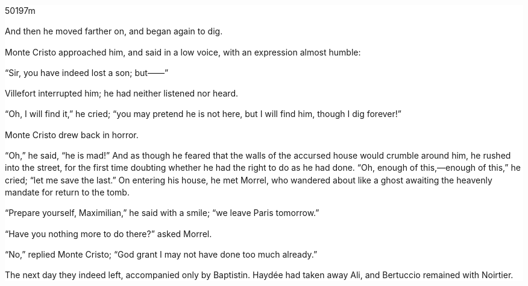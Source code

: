 50197m


And then he moved farther on, and began again to dig.

Monte Cristo approached him, and said in a low voice, with an expression
almost humble:

“Sir, you have indeed lost a son; but——”

Villefort interrupted him; he had neither listened nor heard.

“Oh, I will find it,” he cried; “you may pretend he is not here, but I
will find him, though I dig forever!”

Monte Cristo drew back in horror.

“Oh,” he said, “he is mad!” And as though he feared that the walls of
the accursed house would crumble around him, he rushed into the street,
for the first time doubting whether he had the right to do as he had
done. “Oh, enough of this,—enough of this,” he cried; “let me save the
last.” On entering his house, he met Morrel, who wandered about like a
ghost awaiting the heavenly mandate for return to the tomb.

“Prepare yourself, Maximilian,” he said with a smile; “we leave Paris
tomorrow.”

“Have you nothing more to do there?” asked Morrel.

“No,” replied Monte Cristo; “God grant I may not have done too much
already.”

The next day they indeed left, accompanied only by Baptistin. Haydée had
taken away Ali, and Bertuccio remained with Noirtier.






